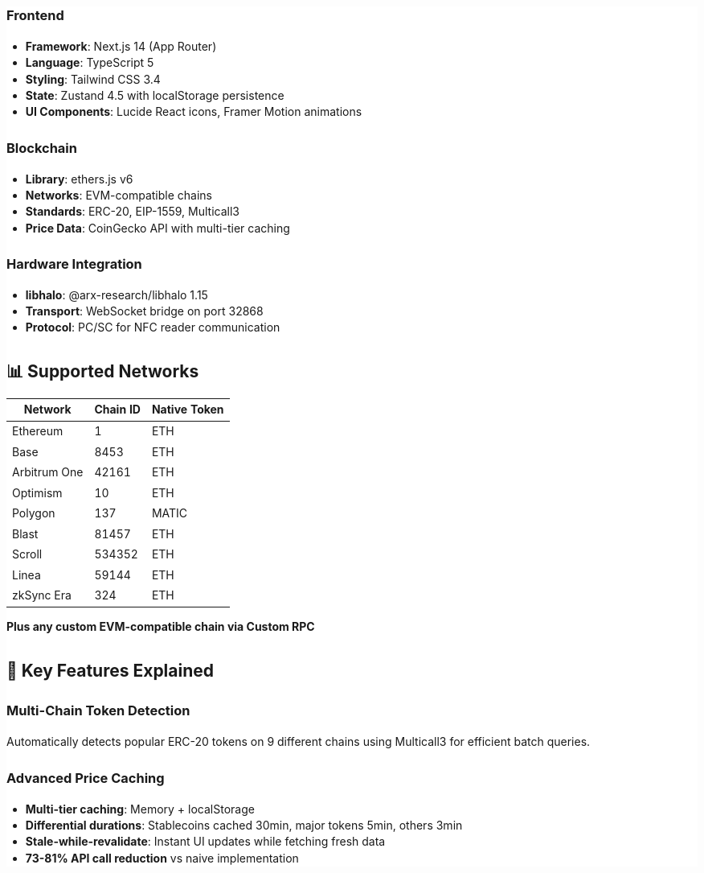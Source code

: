### Frontend
- **Framework**: Next.js 14 (App Router)
- **Language**: TypeScript 5
- **Styling**: Tailwind CSS 3.4
- **State**: Zustand 4.5 with localStorage persistence
- **UI Components**: Lucide React icons, Framer Motion animations

### Blockchain
- **Library**: ethers.js v6
- **Networks**: EVM-compatible chains
- **Standards**: ERC-20, EIP-1559, Multicall3
- **Price Data**: CoinGecko API with multi-tier caching

### Hardware Integration
- **libhalo**: @arx-research/libhalo 1.15
- **Transport**: WebSocket bridge on port 32868
- **Protocol**: PC/SC for NFC reader communication

## 📊 Supported Networks

| Network | Chain ID | Native Token |
|---------|----------|--------------|
| Ethereum | 1 | ETH |
| Base | 8453 | ETH |
| Arbitrum One | 42161 | ETH |
| Optimism | 10 | ETH |
| Polygon | 137 | MATIC |
| Blast | 81457 | ETH |
| Scroll | 534352 | ETH |
| Linea | 59144 | ETH |
| zkSync Era | 324 | ETH |

**Plus any custom EVM-compatible chain via Custom RPC**

## 🎯 Key Features Explained

### Multi-Chain Token Detection
Automatically detects popular ERC-20 tokens on 9 different chains using Multicall3 for efficient batch queries.

### Advanced Price Caching
- **Multi-tier caching**: Memory + localStorage
- **Differential durations**: Stablecoins cached 30min, major tokens 5min, others 3min
- **Stale-while-revalidate**: Instant UI updates while fetching fresh data
- **73-81% API call reduction** vs naive implementation
